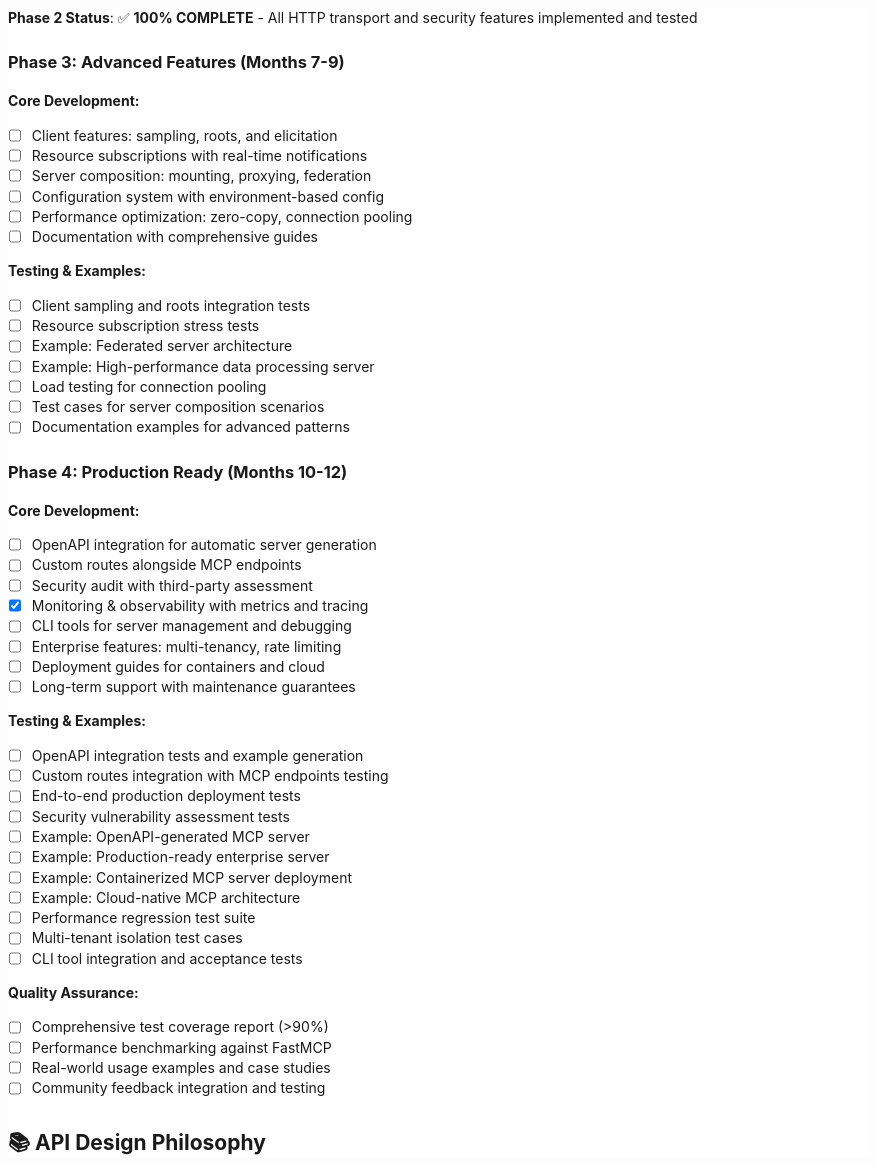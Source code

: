 **Phase 2 Status**: ✅ **100% COMPLETE** - All HTTP transport and security features implemented and tested

### Phase 3: Advanced Features (Months 7-9)
**Core Development:**
- [ ] Client features: sampling, roots, and elicitation
- [ ] Resource subscriptions with real-time notifications
- [ ] Server composition: mounting, proxying, federation
- [ ] Configuration system with environment-based config
- [ ] Performance optimization: zero-copy, connection pooling
- [ ] Documentation with comprehensive guides

**Testing & Examples:**
- [ ] Client sampling and roots integration tests
- [ ] Resource subscription stress tests
- [ ] Example: Federated server architecture
- [ ] Example: High-performance data processing server
- [ ] Load testing for connection pooling
- [ ] Test cases for server composition scenarios
- [ ] Documentation examples for advanced patterns

### Phase 4: Production Ready (Months 10-12)
**Core Development:**
- [ ] OpenAPI integration for automatic server generation
- [ ] Custom routes alongside MCP endpoints
- [ ] Security audit with third-party assessment
- [x] Monitoring & observability with metrics and tracing
- [ ] CLI tools for server management and debugging
- [ ] Enterprise features: multi-tenancy, rate limiting
- [ ] Deployment guides for containers and cloud
- [ ] Long-term support with maintenance guarantees

**Testing & Examples:**
- [ ] OpenAPI integration tests and example generation
- [ ] Custom routes integration with MCP endpoints testing
- [ ] End-to-end production deployment tests
- [ ] Security vulnerability assessment tests
- [ ] Example: OpenAPI-generated MCP server
- [ ] Example: Production-ready enterprise server
- [ ] Example: Containerized MCP server deployment
- [ ] Example: Cloud-native MCP architecture
- [ ] Performance regression test suite
- [ ] Multi-tenant isolation test cases
- [ ] CLI tool integration and acceptance tests

**Quality Assurance:**
- [ ] Comprehensive test coverage report (>90%)
- [ ] Performance benchmarking against FastMCP
- [ ] Real-world usage examples and case studies
- [ ] Community feedback integration and testing

## 📚 API Design Philosophy
